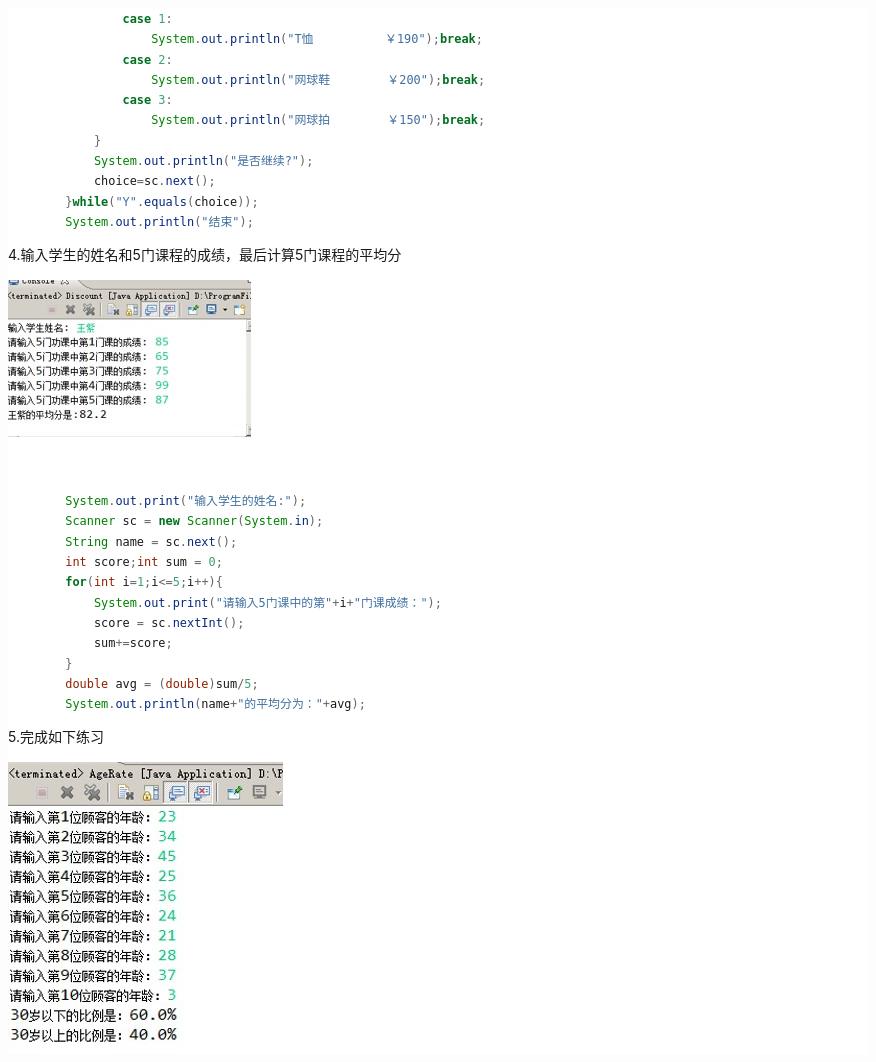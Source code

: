 ~~~java
                case 1:
                    System.out.println("T恤          ￥190");break;
                case 2:
                    System.out.println("网球鞋        ￥200");break;
                case 3:
                    System.out.println("网球拍        ￥150");break;
            }
            System.out.println("是否继续?");
            choice=sc.next();
        }while("Y".equals(choice));
        System.out.println("结束");
~~~







4.输入学生的姓名和5门课程的成绩，最后计算5门课程的平均分

![](.\photo\12.jpg)  

​		

~~~java
		System.out.print("输入学生的姓名:");
        Scanner sc = new Scanner(System.in);
        String name = sc.next();
        int score;int sum = 0;
        for(int i=1;i<=5;i++){
            System.out.print("请输入5门课中的第"+i+"门课成绩：");
            score = sc.nextInt();
            sum+=score;
        }
        double avg = (double)sum/5;
        System.out.println(name+"的平均分为："+avg);
~~~







5.完成如下练习

![](.\photo\13.jpg) 